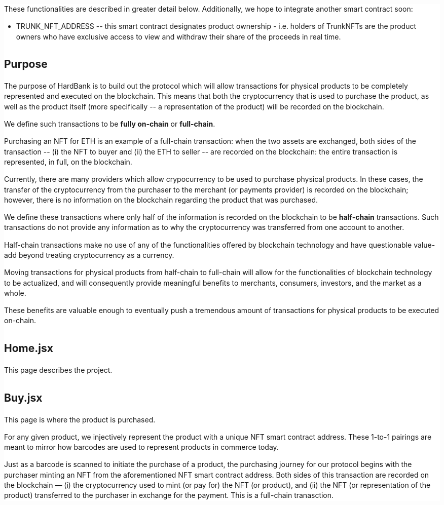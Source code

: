 These functionalities are described in greater detail below. Additionally, we hope to integrate another smart contract soon:

 - TRUNK_NFT_ADDRESS -- this smart contract designates product ownership - i.e. holders of TrunkNFTs are the product owners who have exclusive access to view and withdraw their share of the proceeds in real time.

## Purpose

The purpose of HardBank is to build out the protocol which will allow transactions for physical products to be completely represented and executed on the blockchain. This means that both the cryptocurrency that is used to purchase the product, as well as the product itself (more specifically -- a representation of the product) will be recorded on the blockchain.

We define such transactions to be <b>fully on-chain</b> or <b>full-chain</b>.

Purchasing an NFT for ETH is an example of a full-chain transaction: when the two assets are exchanged, both sides of the transaction -- (i) the NFT to buyer and (ii) the ETH to seller -- are recorded on the blockchain: the entire transaction is represented, in full, on the blockchain.

Currently, there are many providers which allow crypocurrency to be used to purchase physical products. In these cases, the transfer of the cryptocurrency from the purchaser to the merchant (or payments provider) is recorded on the blockchain; however, there is no information on the blockchain regarding the product that was purchased.

We define these transactions where only half of the information is recorded on the blockchain to be <b>half-chain</b> transactions. Such transactions do not provide any information as to why the cryptocurrency was transferred from one account to another.

Half-chain transactions make no use of any of the functionalities offered by blockchain technology and have questionable value-add beyond treating cryptocurrency as a currency.

Moving transactions for physical products from half-chain to full-chain will allow for the functionalities of blockchain technology to be actualized, and will consequently provide meaningful benefits to merchants, consumers, investors, and the market as a whole.

These benefits are valuable enough to eventually push a tremendous amount of transactions for physical products to be executed on-chain.

## Home.jsx

This page describes the project.

## Buy.jsx

This page is where the product is purchased.

For any given product, we injectively represent the product with a unique NFT smart contract address. These 1-to-1 pairings are meant to mirror how barcodes are used to represent products in commerce today.

Just as a barcode is scanned to initiate the purchase of a product, the purchasing journey for our protocol begins with the purchaser minting an NFT from the aforementioned NFT smart contract address. Both sides of this transaction are recorded on the blockchain — (i) the cryptocurrency used to mint (or pay for) the NFT (or product), and (ii) the NFT (or representation of the product) transferred to the purchaser in exchange for the payment. This is a full-chain tranasction.
